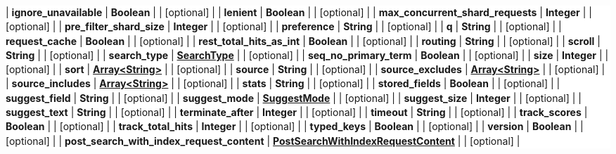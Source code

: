 | **ignore_unavailable** | **Boolean** |  | [optional] |
| **lenient** | **Boolean** |  | [optional] |
| **max_concurrent_shard_requests** | **Integer** |  | [optional] |
| **pre_filter_shard_size** | **Integer** |  | [optional] |
| **preference** | **String** |  | [optional] |
| **q** | **String** |  | [optional] |
| **request_cache** | **Boolean** |  | [optional] |
| **rest_total_hits_as_int** | **Boolean** |  | [optional] |
| **routing** | **String** |  | [optional] |
| **scroll** | **String** |  | [optional] |
| **search_type** | [**SearchType**](.md) |  | [optional] |
| **seq_no_primary_term** | **Boolean** |  | [optional] |
| **size** | **Integer** |  | [optional] |
| **sort** | [**Array&lt;String&gt;**](String.md) |  | [optional] |
| **source** | **String** |  | [optional] |
| **source_excludes** | [**Array&lt;String&gt;**](String.md) |  | [optional] |
| **source_includes** | [**Array&lt;String&gt;**](String.md) |  | [optional] |
| **stats** | **String** |  | [optional] |
| **stored_fields** | **Boolean** |  | [optional] |
| **suggest_field** | **String** |  | [optional] |
| **suggest_mode** | [**SuggestMode**](.md) |  | [optional] |
| **suggest_size** | **Integer** |  | [optional] |
| **suggest_text** | **String** |  | [optional] |
| **terminate_after** | **Integer** |  | [optional] |
| **timeout** | **String** |  | [optional] |
| **track_scores** | **Boolean** |  | [optional] |
| **track_total_hits** | **Integer** |  | [optional] |
| **typed_keys** | **Boolean** |  | [optional] |
| **version** | **Boolean** |  | [optional] |
| **post_search_with_index_request_content** | [**PostSearchWithIndexRequestContent**](PostSearchWithIndexRequestContent.md) |  | [optional] |
